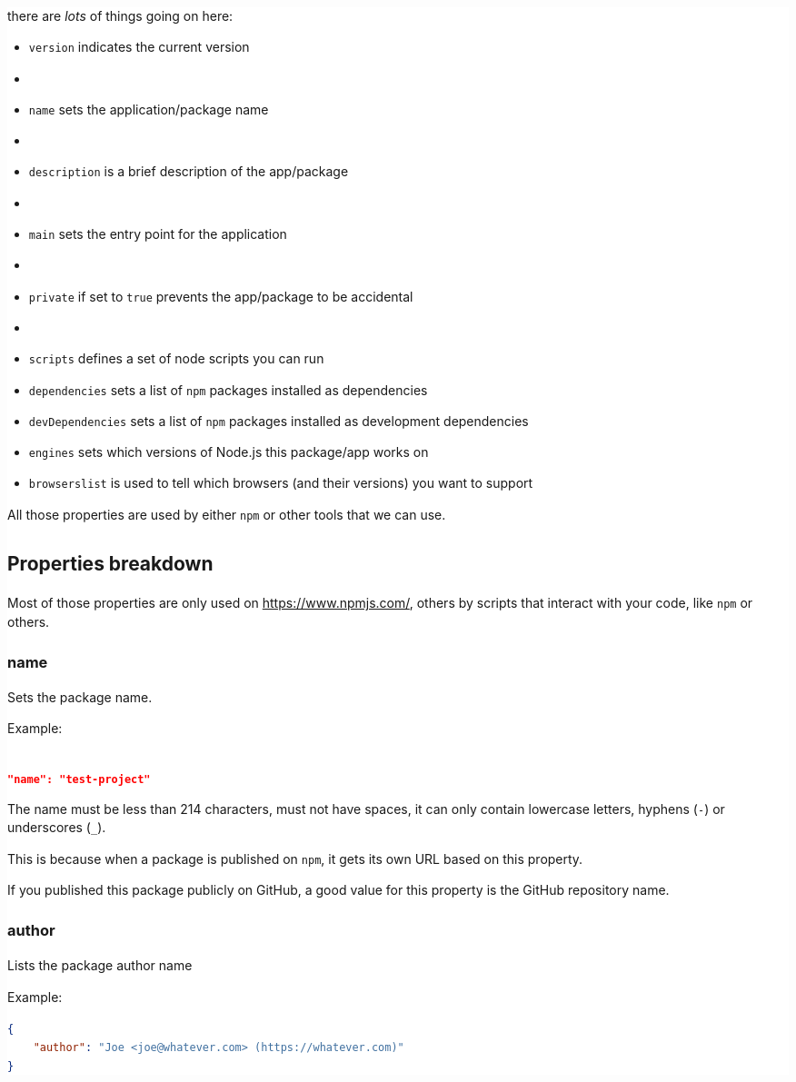 there are _lots_ of things going on here:

- `version` indicates the current version
- 
- `name` sets the application/package name
- 
- `description` is a brief description of the app/package
- 
- `main` sets the entry point for the application
- 
- `private` if set to `true` prevents the app/package to be accidental
- 
-   `scripts` defines a set of node scripts you can run

-   `dependencies` sets a list of `npm` packages installed as dependencies

-   `devDependencies` sets a list of `npm` packages installed as development dependencies

-   `engines` sets which versions of Node.js this package/app works on

-   `browserslist` is used to tell which browsers (and their versions) you want to support

All those properties are used by either `npm` or other tools that we can use.

## Properties breakdown

Most of those properties are only used on <https://www.npmjs.com/>, others by scripts that interact with your code, like `npm` or others.

### name

Sets the package name.

Example:

```json

"name": "test-project"

```

The name must be less than 214 characters, must not have spaces, it can only contain lowercase letters, hyphens (`-`) or underscores (`_`).

This is because when a package is published on `npm`, it gets its own URL based on this property.

If you published this package publicly on GitHub, a good value for this property is the GitHub repository name.

### author

Lists the package author name

Example:

```json
{
    "author": "Joe <joe@whatever.com> (https://whatever.com)"
}
```
